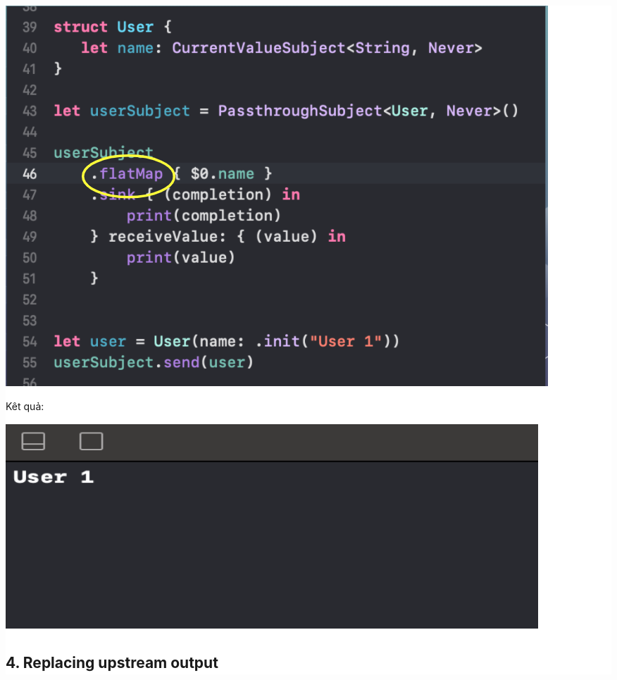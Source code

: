 ![flatmap](./.readmesource/img_flat_map_ex1.png)


Kêt quả:

![flatmap](./.readmesource/img_flat_map_ex1_rs.png)



## 4. Replacing upstream output <a name="replacing_upstream_output"></a>
